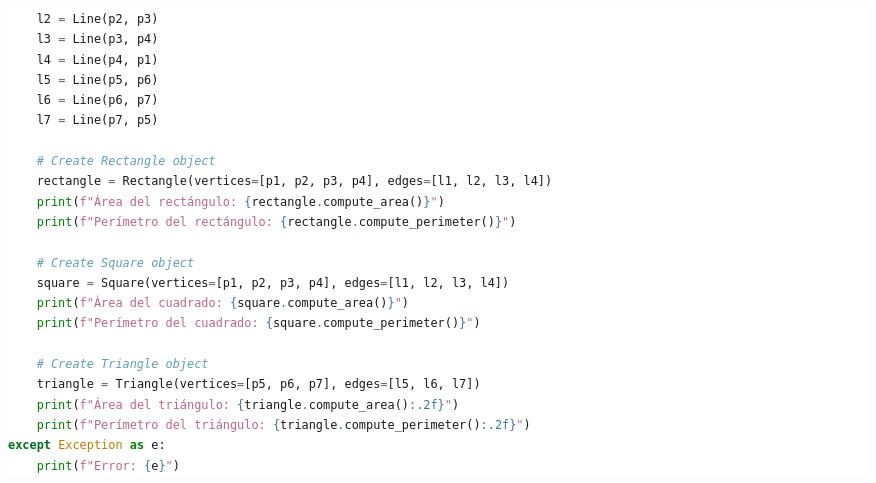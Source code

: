 ```python
    l2 = Line(p2, p3)
    l3 = Line(p3, p4)
    l4 = Line(p4, p1)
    l5 = Line(p5, p6)
    l6 = Line(p6, p7)
    l7 = Line(p7, p5)

    # Create Rectangle object
    rectangle = Rectangle(vertices=[p1, p2, p3, p4], edges=[l1, l2, l3, l4])
    print(f"Área del rectángulo: {rectangle.compute_area()}")
    print(f"Perímetro del rectángulo: {rectangle.compute_perimeter()}")

    # Create Square object
    square = Square(vertices=[p1, p2, p3, p4], edges=[l1, l2, l3, l4])
    print(f"Área del cuadrado: {square.compute_area()}")
    print(f"Perímetro del cuadrado: {square.compute_perimeter()}")

    # Create Triangle object
    triangle = Triangle(vertices=[p5, p6, p7], edges=[l5, l6, l7])
    print(f"Área del triángulo: {triangle.compute_area():.2f}") 
    print(f"Perímetro del triángulo: {triangle.compute_perimeter():.2f}")
except Exception as e:
    print(f"Error: {e}")
